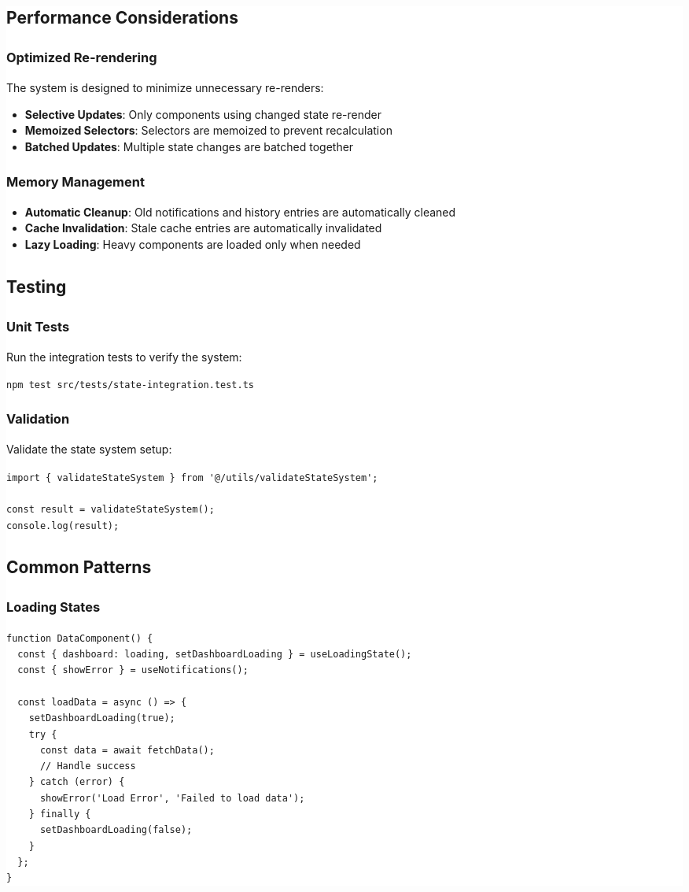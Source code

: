 ## Performance Considerations

### Optimized Re-rendering

The system is designed to minimize unnecessary re-renders:

- **Selective Updates**: Only components using changed state re-render
- **Memoized Selectors**: Selectors are memoized to prevent recalculation
- **Batched Updates**: Multiple state changes are batched together

### Memory Management

- **Automatic Cleanup**: Old notifications and history entries are automatically cleaned
- **Cache Invalidation**: Stale cache entries are automatically invalidated
- **Lazy Loading**: Heavy components are loaded only when needed

## Testing

### Unit Tests

Run the integration tests to verify the system:

```bash
npm test src/tests/state-integration.test.ts
```

### Validation

Validate the state system setup:

```tsx
import { validateStateSystem } from '@/utils/validateStateSystem';

const result = validateStateSystem();
console.log(result);
```

## Common Patterns

### Loading States

```tsx
function DataComponent() {
  const { dashboard: loading, setDashboardLoading } = useLoadingState();
  const { showError } = useNotifications();
  
  const loadData = async () => {
    setDashboardLoading(true);
    try {
      const data = await fetchData();
      // Handle success
    } catch (error) {
      showError('Load Error', 'Failed to load data');
    } finally {
      setDashboardLoading(false);
    }
  };
}
```
